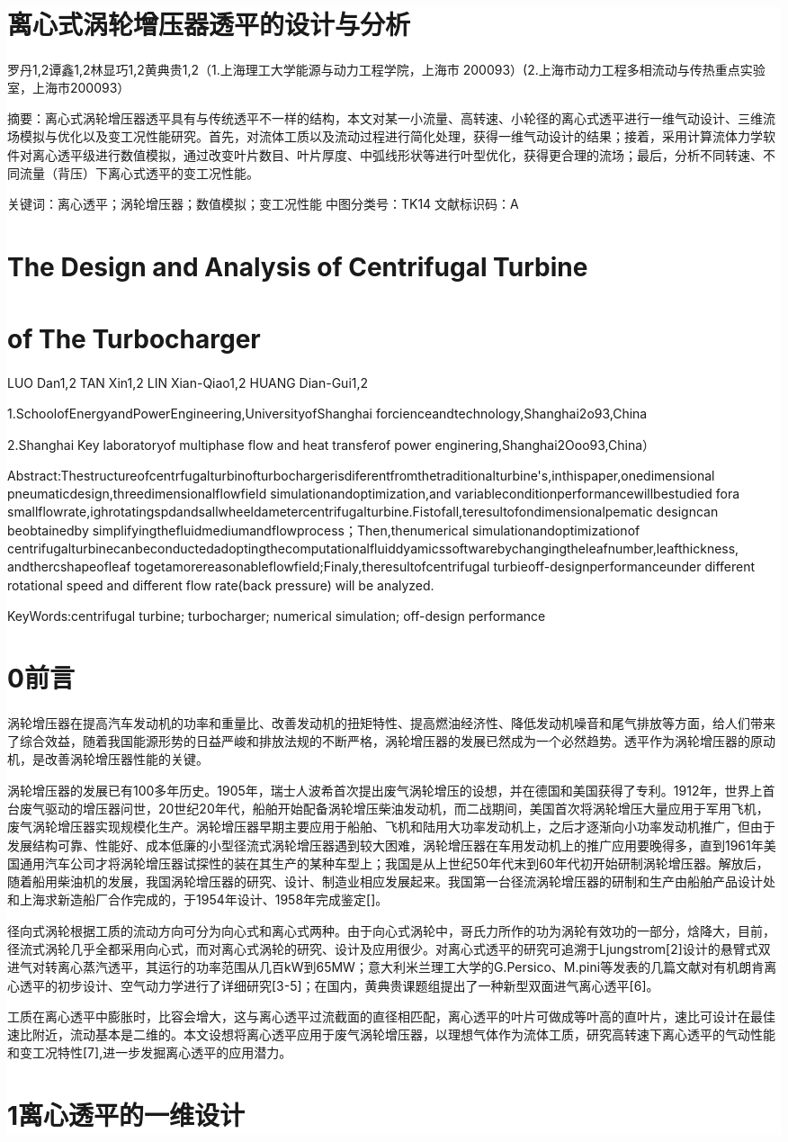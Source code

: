 # 离心式涡轮增压器透平的设计与分析

罗丹1,2谭鑫1,2林显巧1,2黄典贵1,2（1.上海理工大学能源与动力工程学院，上海市 200093）(2.上海市动力工程多相流动与传热重点实验室，上海市200093）

摘要：离心式涡轮增压器透平具有与传统透平不一样的结构，本文对某一小流量、高转速、小轮径的离心式透平进行一维气动设计、三维流场模拟与优化以及变工况性能研究。首先，对流体工质以及流动过程进行简化处理，获得一维气动设计的结果；接着，采用计算流体力学软件对离心透平级进行数值模拟，通过改变叶片数目、叶片厚度、中弧线形状等进行叶型优化，获得更合理的流场；最后，分析不同转速、不同流量（背压）下离心式透平的变工况性能。

关键词：离心透平；涡轮增压器；数值模拟；变工况性能 中图分类号：TK14 文献标识码：A

# The Design and Analysis of Centrifugal Turbine

# of The Turbocharger

LUO Dan1,2 TAN Xin1,2 LIN Xian-Qiao1,2 HUANG Dian-Gui1,2

1.SchoolofEnergyandPowerEngineering,UniversityofShanghai forcienceandtechnology,Shanghai2o93,China

2.Shanghai Key laboratoryof multiphase flow and heat transferof power enginering,Shanghai2Ooo93,China）

Abstract:Thestructureofcentrfugalturbinofturbochargerisdiferentfromthetraditionalturbine's,inthispaper,onedimensional pneumaticdesign,threedimensionalflowfield simulationandoptimization,and variableconditionperformancewillbestudied fora smallflowrate,ighrotatingspdandsallwheeldametercentrifugalturbine.Fistofall,teresultofondimensionalpematic designcan beobtainedby simplifyingthefluidmediumandflowprocess；Then,thenumerical simulationandoptimizationof centrifugalturbinecanbeconductedadoptingthecomputationalfluiddyamicssoftwarebychangingtheleafnumber,leafthickness, andthercshapeofleaf togetamorereasonableflowfield;Finaly,theresultofcentrifugal turbieoff-designperformanceunder different rotational speed and different flow rate(back pressure) will be analyzed.

KeyWords:centrifugal turbine; turbocharger; numerical simulation; off-design performance

# 0前言

涡轮增压器在提高汽车发动机的功率和重量比、改善发动机的扭矩特性、提高燃油经济性、降低发动机噪音和尾气排放等方面，给人们带来了综合效益，随着我国能源形势的日益严峻和排放法规的不断严格，涡轮增压器的发展已然成为一个必然趋势。透平作为涡轮增压器的原动机，是改善涡轮增压器性能的关键。

涡轮增压器的发展已有100多年历史。1905年，瑞士人波希首次提出废气涡轮增压的设想，并在德国和美国获得了专利。1912年，世界上首台废气驱动的增压器问世，20世纪20年代，船舶开始配备涡轮增压柴油发动机，而二战期间，美国首次将涡轮增压大量应用于军用飞机，废气涡轮增压器实现规模化生产。涡轮增压器早期主要应用于船舶、飞机和陆用大功率发动机上，之后才逐渐向小功率发动机推广，但由于发展结构可靠、性能好、成本低廉的小型径流式涡轮增压器遇到较大困难，涡轮增压器在车用发动机上的推广应用要晚得多，直到1961年美国通用汽车公司才将涡轮增压器试探性的装在其生产的某种车型上；我国是从上世纪50年代末到60年代初开始研制涡轮增压器。解放后，随着船用柴油机的发展，我国涡轮增压器的研究、设计、制造业相应发展起来。我国第一台径流涡轮增压器的研制和生产由船舶产品设计处和上海求新造船厂合作完成的，于1954年设计、1958年完成鉴定[]。

径向式涡轮根据工质的流动方向可分为向心式和离心式两种。由于向心式涡轮中，哥氏力所作的功为涡轮有效功的一部分，焓降大，目前，径流式涡轮几乎全都采用向心式，而对离心式涡轮的研究、设计及应用很少。对离心式透平的研究可追溯于Ljungstrom[2]设计的悬臂式双进气对转离心蒸汽透平，其运行的功率范围从几百kW到65MW；意大利米兰理工大学的G.Persico、M.pini等发表的几篇文献对有机朗肯离心透平的初步设计、空气动力学进行了详细研究[3-5]；在国内，黄典贵课题组提出了一种新型双面进气离心透平[6]。

工质在离心透平中膨胀时，比容会增大，这与离心透平过流截面的直径相匹配，离心透平的叶片可做成等叶高的直叶片，速比可设计在最佳速比附近，流动基本是二维的。本文设想将离心透平应用于废气涡轮增压器，以理想气体作为流体工质，研究高转速下离心透平的气动性能和变工况特性[7],进一步发掘离心透平的应用潜力。

# 1离心透平的一维设计
